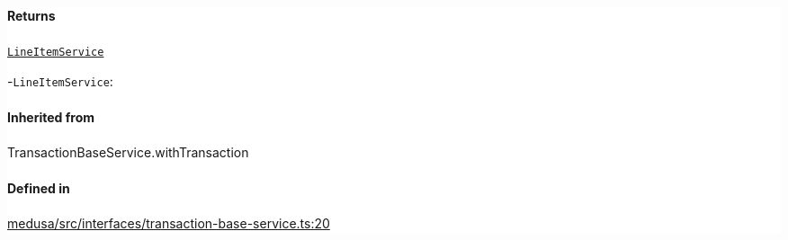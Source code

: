#### Returns

[`LineItemService`](LineItemService.md)

-`LineItemService`: 

#### Inherited from

TransactionBaseService.withTransaction

#### Defined in

[medusa/src/interfaces/transaction-base-service.ts:20](https://github.com/medusajs/medusa/blob/0af6e5534/packages/medusa/src/interfaces/transaction-base-service.ts#L20)
